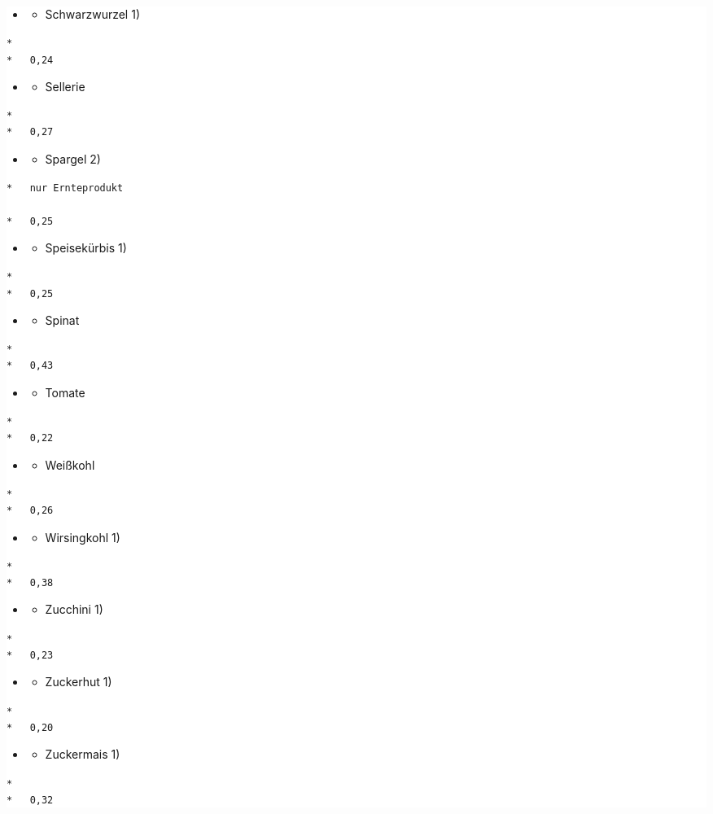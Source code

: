 
*    *   Schwarzwurzel 1)

    *
    *   0,24


*    *   Sellerie

    *
    *   0,27


*    *   Spargel 2)

    *   nur Ernteprodukt

    *   0,25


*    *   Speisekürbis 1)

    *
    *   0,25


*    *   Spinat

    *
    *   0,43


*    *   Tomate

    *
    *   0,22


*    *   Weißkohl

    *
    *   0,26


*    *   Wirsingkohl 1)

    *
    *   0,38


*    *   Zucchini 1)

    *
    *   0,23


*    *   Zuckerhut 1)

    *
    *   0,20


*    *   Zuckermais 1)

    *
    *   0,32
